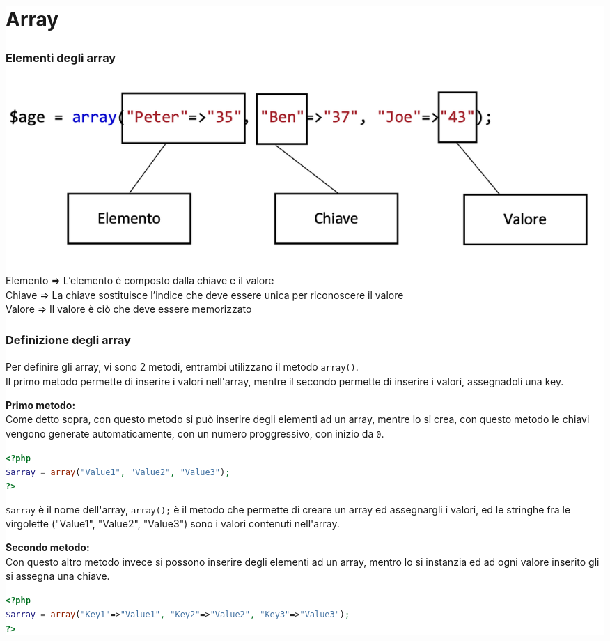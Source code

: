 # **Array**

### Elementi degli array

![Componenti di un Array](arrayComponents.png)

Elemento => L’elemento è composto dalla chiave e il valore  
Chiave => La chiave sostituisce l’indice che deve essere unica per riconoscere il valore  
Valore => Il valore è ciò che deve essere memorizzato  


### Definizione degli array

Per definire gli array, vi sono 2 metodi, entrambi utilizzano il metodo `array()`.  
Il primo metodo permette di inserire i valori nell'array, mentre il secondo permette di inserire i 
valori, assegnadoli una key.

**Primo metodo:**  
Come detto sopra, con questo metodo si pu&ograve; inserire degli elementi ad un array, mentre lo si 
crea, con questo metodo le chiavi vengono generate automaticamente, con un numero proggressivo, con
inizio da `0`.

```php
<?php
$array = array("Value1", "Value2", "Value3");
?>
```

`$array` &egrave; il nome dell'array, `array();` &egrave; il metodo che permette di creare un array
ed assegnargli i valori, ed le stringhe fra le virgolette ("Value1", "Value2", "Value3") sono i
valori contenuti nell'array.

**Secondo metodo:**  
Con questo altro metodo invece si possono inserire degli elementi ad un array, mentro lo si 
instanzia ed ad ogni valore inserito gli si assegna una chiave.

```php
<?php
$array = array("Key1"=>"Value1", "Key2"=>"Value2", "Key3"=>"Value3");
?>
``` 

